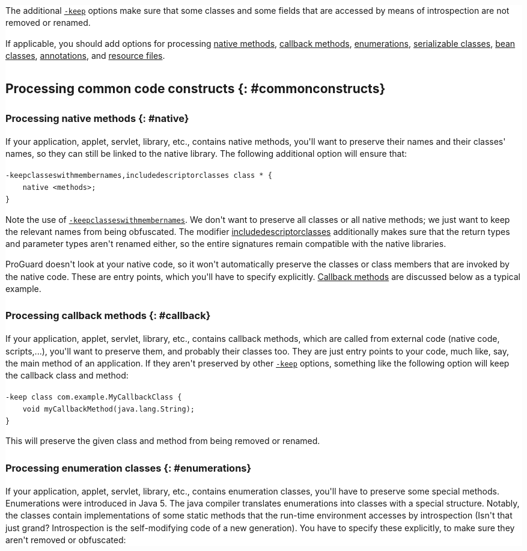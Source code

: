 The additional [`-keep`](usage.md#keepoverview) options make sure that some
classes and some fields that are accessed by means of introspection are not
removed or renamed.

If applicable, you should add options for processing [native
methods](#native), [callback methods](#callback),
[enumerations](#enumerations), [serializable classes](#serializable), [bean
classes](#beans), [annotations](#annotations), and [resource
files](#resourcefiles).

## Processing common code constructs {: #commonconstructs}

### Processing native methods {: #native}

If your application, applet, servlet, library, etc., contains native methods,
you'll want to preserve their names and their classes' names, so they can
still be linked to the native library. The following additional option will
ensure that:

    -keepclasseswithmembernames,includedescriptorclasses class * {
        native <methods>;
    }

Note the use of
[`-keepclasseswithmembernames`](usage.md#keepclasseswithmembernames). We don't
want to preserve all classes or all native methods; we just want to keep the
relevant names from being obfuscated. The modifier
[includedescriptorclasses](usage.md#includedescriptorclasses) additionally
makes sure that the return types and parameter types aren't renamed either, so
the entire signatures remain compatible with the native libraries.

ProGuard doesn't look at your native code, so it won't automatically preserve
the classes or class members that are invoked by the native code. These are
entry points, which you'll have to specify explicitly. [Callback
methods](callback) are discussed below as a typical example.

### Processing callback methods {: #callback}

If your application, applet, servlet, library, etc., contains callback
methods, which are called from external code (native code, scripts,...),
you'll want to preserve them, and probably their classes too. They are just
entry points to your code, much like, say, the main method of an application.
If they aren't preserved by other [`-keep`](usage.md#keep) options, something
like the following option will keep the callback class and method:

    -keep class com.example.MyCallbackClass {
        void myCallbackMethod(java.lang.String);
    }

This will preserve the given class and method from being removed or renamed.

### Processing enumeration classes {: #enumerations}

If your application, applet, servlet, library, etc., contains enumeration
classes, you'll have to preserve some special methods. Enumerations were
introduced in Java 5. The java compiler translates enumerations into classes
with a special structure. Notably, the classes contain implementations of some
static methods that the run-time environment accesses by introspection (Isn't
that just grand? Introspection is the self-modifying code of a new
generation). You have to specify these explicitly, to make sure they aren't
removed or obfuscated:
